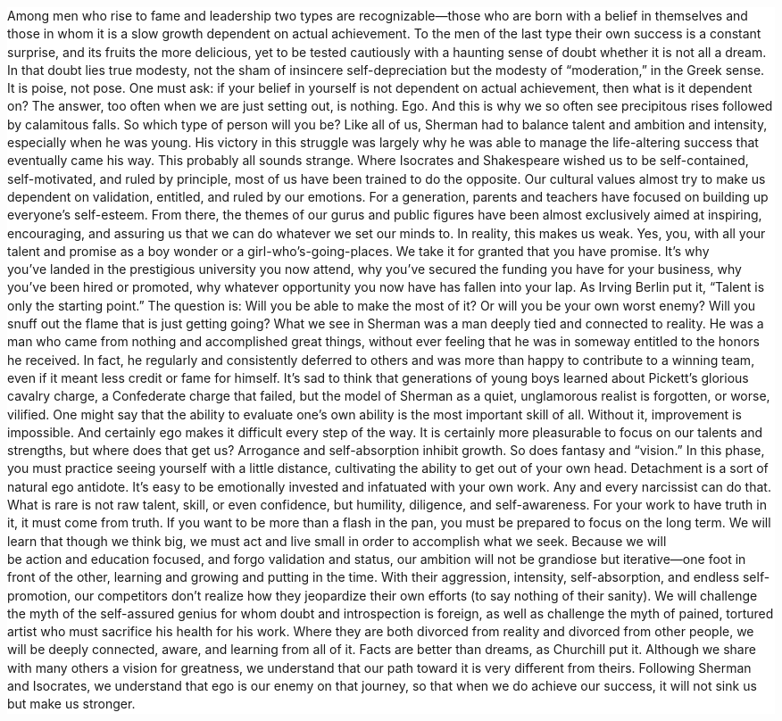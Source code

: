 Among men who rise to fame and leadership two types are recognizable—those who are born with a belief in themselves and those in whom it is a slow growth dependent on actual achievement. To the men of the last type their own success is a constant surprise, and its fruits the more delicious, yet to be tested cautiously with a haunting sense of doubt whether it is not all a dream. In that doubt lies true modesty, not the sham of insincere self-depreciation but the modesty of “moderation,” in the Greek sense. It is poise, not pose.
One must ask: if your belief in yourself is not dependent on actual achievement, then what is it dependent on? The answer, too often when we are just setting out, is nothing. Ego. And this is why we so often see precipitous rises followed by calamitous falls.
So which type of person will you be?
Like all of us, Sherman had to balance talent and ambition and intensity, especially when he was young. His victory in this struggle was largely why he was able to manage the life-altering success that eventually came his way.
This probably all sounds strange. Where Isocrates and Shakespeare wished us to be self-contained, self-motivated, and ruled by principle, most of us have been trained to do the opposite. Our cultural values almost try to make us dependent on validation, entitled, and ruled by our emotions. For a generation, parents and teachers have focused on building up everyone’s self-esteem. From there, the themes of our gurus and public figures have been almost exclusively aimed at inspiring, encouraging, and assuring us that we can do whatever we set our minds to.
In reality, this makes us weak. Yes, you, with all your talent and promise as a boy wonder or a girl-who’s-going-places. We take it for granted that you have promise. It’s why you’ve landed in the prestigious university you now attend, why you’ve secured the funding you have for your business, why you’ve been hired or promoted, why whatever opportunity you now have has fallen into your lap. As Irving Berlin put it, “Talent is only the starting point.” The question is: Will you be able to make the most of it? Or will you be your own worst enemy? Will you snuff out the flame that is just getting going?
What we see in Sherman was a man deeply tied and connected to reality. He was a man who came from nothing and accomplished great things, without ever feeling that he was in someway entitled to the honors he received. In fact, he regularly and consistently deferred to others and was more than happy to contribute to a winning team, even if it meant less credit or fame for himself. It’s sad to think that generations of young boys learned about Pickett’s glorious cavalry charge, a Confederate charge that failed, but the model of Sherman as a quiet, unglamorous realist is forgotten, or worse, vilified.
One might say that the ability to evaluate one’s own ability is the most important skill of all. Without it, improvement is impossible. And certainly ego makes it difficult every step of the way. It is certainly more pleasurable to focus on our talents and strengths, but where does that get us? Arrogance and self-absorption inhibit growth. So does fantasy and “vision.”
In this phase, you must practice seeing yourself with a little distance, cultivating the ability to get out of your own head. Detachment is a sort of natural ego antidote. It’s easy to be emotionally invested and infatuated with your own work. Any and every narcissist can do that. What is rare is not raw talent, skill, or even confidence, but humility, diligence, and self-awareness.
For your work to have truth in it, it must come from truth. If you want to be more than a flash in the pan, you must be prepared to focus on the long term.
We will learn that though we think big, we must act and live small in order to accomplish what we seek. Because we will be action and education focused, and forgo validation and status, our ambition will not be grandiose but iterative—one foot in front of the other, learning and growing and putting in the time.
With their aggression, intensity, self-absorption, and endless self-promotion, our competitors don’t realize how they jeopardize their own efforts (to say nothing of their sanity). We will challenge the myth of the self-assured genius for whom doubt and introspection is foreign, as well as challenge the myth of pained, tortured artist who must sacrifice his health for his work. Where they are both divorced from reality and divorced from other people, we will be deeply connected, aware, and learning from all of it.
Facts are better than dreams, as Churchill put it.
Although we share with many others a vision for greatness, we understand that our path toward it is very different from theirs. Following Sherman and Isocrates, we understand that ego is our enemy on that journey, so that when we do achieve our success, it will not sink us but make us stronger.
